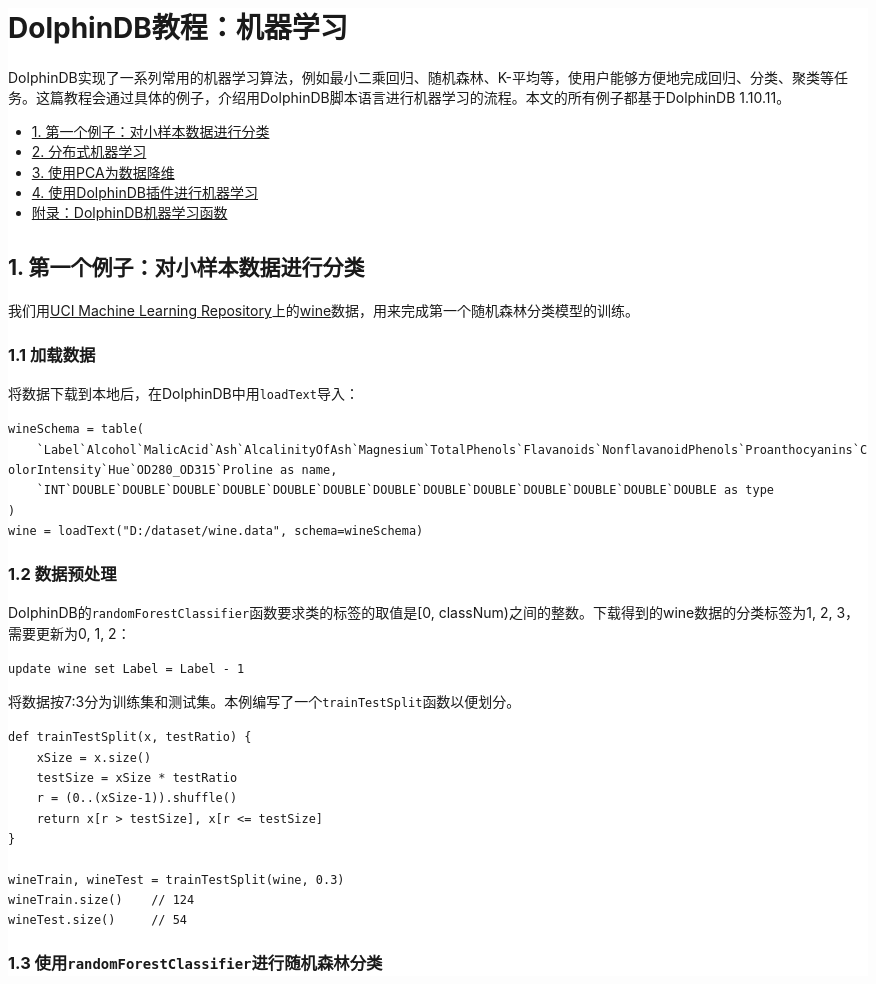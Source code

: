 # DolphinDB教程：机器学习

DolphinDB实现了一系列常用的机器学习算法，例如最小二乘回归、随机森林、K-平均等，使用户能够方便地完成回归、分类、聚类等任务。这篇教程会通过具体的例子，介绍用DolphinDB脚本语言进行机器学习的流程。本文的所有例子都基于DolphinDB 1.10.11。

- [1. 第一个例子：对小样本数据进行分类](#1-第一个例子对小样本数据进行分类)
- [2. 分布式机器学习](#2-分布式机器学习)
- [3. 使用PCA为数据降维](#3-使用pca为数据降维)
- [4. 使用DolphinDB插件进行机器学习](#4-%E7%BA%BF%E6%80%A7%E5%9B%9E%E5%BD%92%E4%BB%A5%E5%8F%8Aridgelassoelasticnet%E5%9B%9E%E5%BD%92)
- [附录：DolphinDB机器学习函数](#附录dolphindb机器学习函数)

## 1. 第一个例子：对小样本数据进行分类

我们用[UCI Machine Learning Repository](http://archive.ics.uci.edu/ml/)上的[wine](http://archive.ics.uci.edu/ml/machine-learning-databases/wine/wine.data)数据，用来完成第一个随机森林分类模型的训练。

### 1.1 加载数据

将数据下载到本地后，在DolphinDB中用`loadText`导入：
```
wineSchema = table(
    `Label`Alcohol`MalicAcid`Ash`AlcalinityOfAsh`Magnesium`TotalPhenols`Flavanoids`NonflavanoidPhenols`Proanthocyanins`ColorIntensity`Hue`OD280_OD315`Proline as name,
    `INT`DOUBLE`DOUBLE`DOUBLE`DOUBLE`DOUBLE`DOUBLE`DOUBLE`DOUBLE`DOUBLE`DOUBLE`DOUBLE`DOUBLE`DOUBLE as type
)
wine = loadText("D:/dataset/wine.data", schema=wineSchema)
```

### 1.2 数据预处理

DolphinDB的`randomForestClassifier`函数要求类的标签的取值是[0, classNum)之间的整数。下载得到的wine数据的分类标签为1, 2, 3，需要更新为0, 1, 2：
```
update wine set Label = Label - 1
```

将数据按7:3分为训练集和测试集。本例编写了一个`trainTestSplit`函数以便划分。
```
def trainTestSplit(x, testRatio) {
    xSize = x.size()
    testSize = xSize * testRatio
    r = (0..(xSize-1)).shuffle()
    return x[r > testSize], x[r <= testSize]
}

wineTrain, wineTest = trainTestSplit(wine, 0.3)
wineTrain.size()    // 124
wineTest.size()     // 54
```

### 1.3 使用`randomForestClassifier`进行随机森林分类
